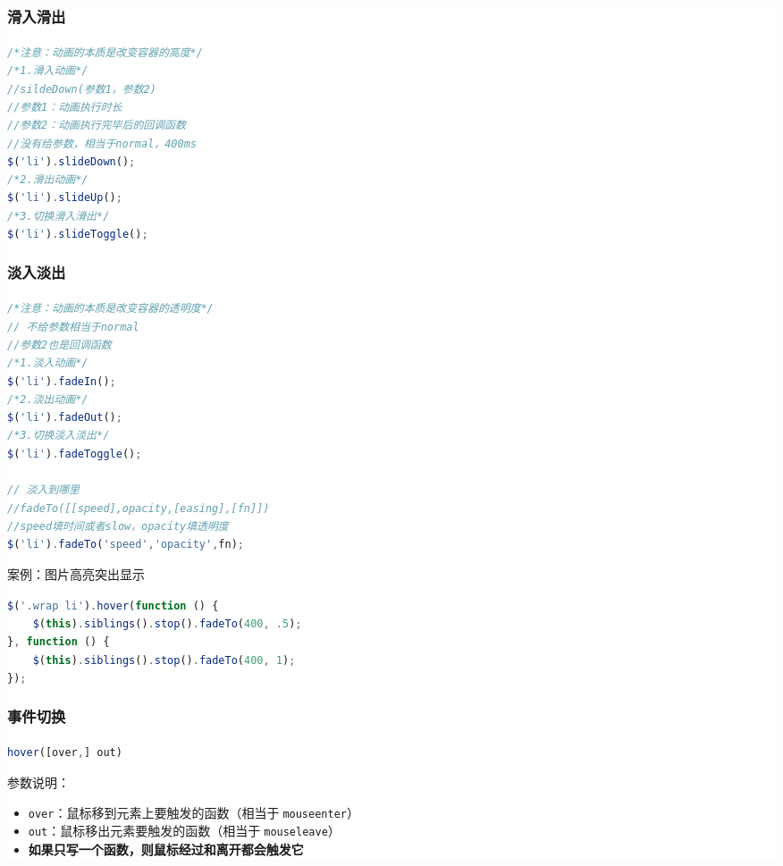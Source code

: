 ### 滑入滑出

```javascript
/*注意：动画的本质是改变容器的高度*/
/*1.滑入动画*/
//sildeDown(参数1，参数2)
//参数1：动画执行时长
//参数2：动画执行完毕后的回调函数
//没有给参数，相当于normal，400ms
$('li').slideDown();
/*2.滑出动画*/
$('li').slideUp();
/*3.切换滑入滑出*/
$('li').slideToggle();
```



### 淡入淡出

```javascript
/*注意：动画的本质是改变容器的透明度*/
// 不给参数相当于normal
//参数2也是回调函数
/*1.淡入动画*/
$('li').fadeIn();
/*2.淡出动画*/
$('li').fadeOut();
/*3.切换淡入淡出*/
$('li').fadeToggle();

// 淡入到哪里
//fadeTo([[speed],opacity,[easing],[fn]])
//speed填时间或者slow，opacity填透明度
$('li').fadeTo('speed','opacity',fn);
```

案例：图片高亮突出显示

```js
$('.wrap li').hover(function () {
    $(this).siblings().stop().fadeTo(400, .5);
}, function () {
    $(this).siblings().stop().fadeTo(400, 1);
});
```

### 事件切换

```js
hover([over,] out)
```

参数说明：

- `over`：鼠标移到元素上要触发的函数（相当于 `mouseenter`）
- `out`：鼠标移出元素要触发的函数（相当于 `mouseleave`）
- **如果只写一个函数，则鼠标经过和离开都会触发它**
